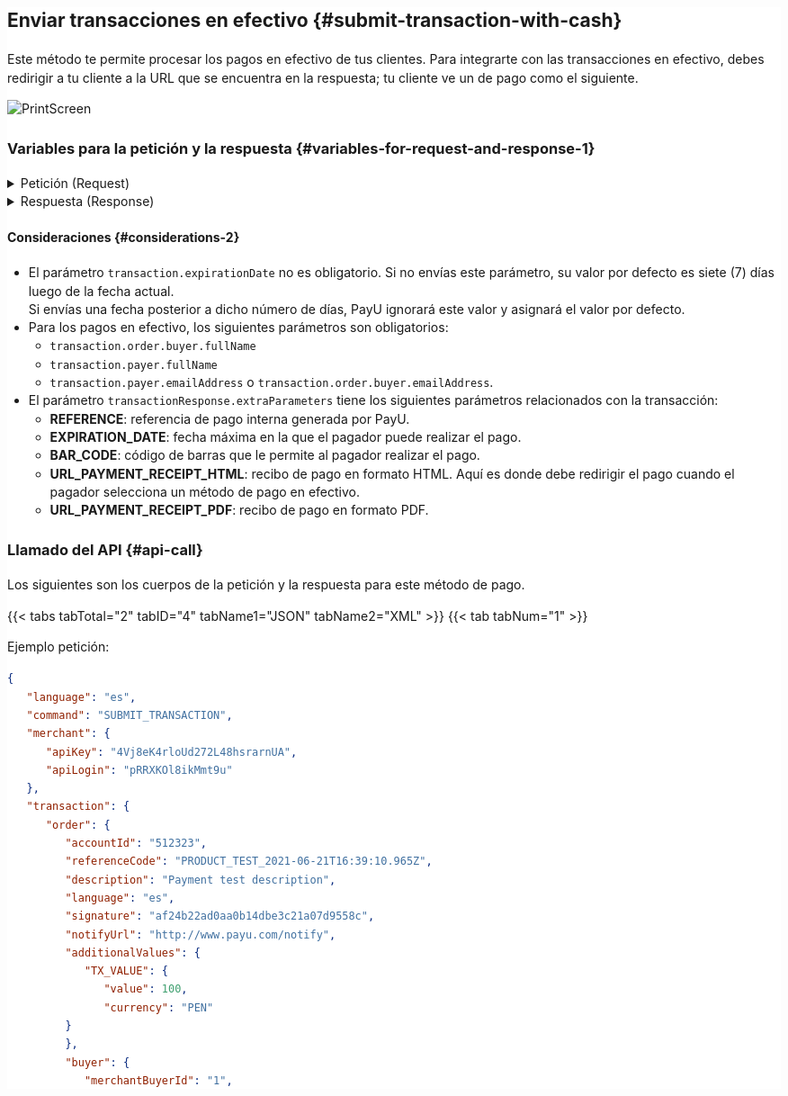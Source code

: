 ## Enviar transacciones en efectivo {#submit-transaction-with-cash}
Este método te permite procesar los pagos en efectivo de tus clientes. Para integrarte con las transacciones en efectivo, debes redirigir a tu cliente a la URL que se encuentra en la respuesta; tu cliente ve un de pago como el siguiente.

<img src="/assets/Payments/CashReceiptPE.png" alt="PrintScreen" width="50%">

### Variables para la petición y la respuesta {#variables-for-request-and-response-1}

<details><summary>Petición (Request)</summary></details>

<details><summary>Respuesta (Response)</summary></details>

#### Consideraciones {#considerations-2}
* El parámetro `transaction.expirationDate` no es obligatorio. Si no envías este parámetro, su valor por defecto es siete (7) días luego de la fecha actual.<br>Si envías una fecha posterior a dicho número de días, PayU ignorará este valor y asignará el valor por defecto.
* Para los pagos en efectivo, los siguientes parámetros son obligatorios:
   - `transaction.order.buyer.fullName`
   - `transaction.payer.fullName`
   - `transaction.payer.emailAddress` o `transaction.order.buyer.emailAddress`.
* El parámetro `transactionResponse.extraParameters` tiene los siguientes parámetros relacionados con la transacción:
   - **REFERENCE**: referencia de pago interna generada por PayU.
   - **EXPIRATION_DATE**: fecha máxima en la que el pagador puede realizar el pago.
   - **BAR_CODE**: código de barras que le permite al pagador realizar el pago. 
   - **URL_PAYMENT_RECEIPT_HTML**: recibo de pago en formato HTML. Aquí es donde debe redirigir el pago cuando el pagador selecciona un método de pago en efectivo. 
   - **URL_PAYMENT_RECEIPT_PDF**: recibo de pago en formato PDF.

### Llamado del API {#api-call}
Los siguientes son los cuerpos de la petición y la respuesta para este método de pago.

{{< tabs tabTotal="2" tabID="4" tabName1="JSON" tabName2="XML" >}}
{{< tab tabNum="1" >}}
<br>

Ejemplo petición:
```JSON
{
   "language": "es",
   "command": "SUBMIT_TRANSACTION",
   "merchant": {
      "apiKey": "4Vj8eK4rloUd272L48hsrarnUA",
      "apiLogin": "pRRXKOl8ikMmt9u"
   },
   "transaction": {
      "order": {
         "accountId": "512323",
         "referenceCode": "PRODUCT_TEST_2021-06-21T16:39:10.965Z",
         "description": "Payment test description",
         "language": "es",
         "signature": "af24b22ad0aa0b14dbe3c21a07d9558c",
         "notifyUrl": "http://www.payu.com/notify",
         "additionalValues": {
            "TX_VALUE": {
               "value": 100,
               "currency": "PEN"
         }
         },
         "buyer": {
            "merchantBuyerId": "1",
```